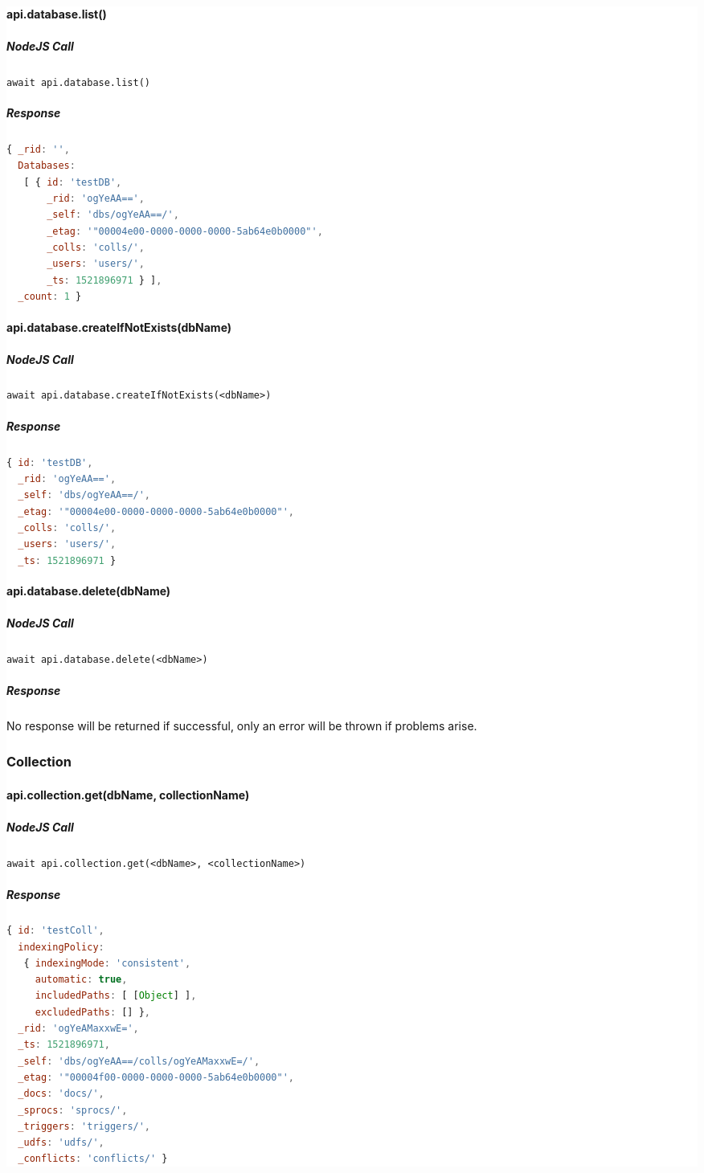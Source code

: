 #### api.database.list()
##### NodeJS Call
`await api.database.list()`

##### Response
```js
{ _rid: '',
  Databases: 
   [ { id: 'testDB',
       _rid: 'ogYeAA==',
       _self: 'dbs/ogYeAA==/',
       _etag: '"00004e00-0000-0000-0000-5ab64e0b0000"',
       _colls: 'colls/',
       _users: 'users/',
       _ts: 1521896971 } ],
  _count: 1 }
```

#### api.database.createIfNotExists(dbName)
##### NodeJS Call
`await api.database.createIfNotExists(<dbName>)`

##### Response
```js
{ id: 'testDB',
  _rid: 'ogYeAA==',
  _self: 'dbs/ogYeAA==/',
  _etag: '"00004e00-0000-0000-0000-5ab64e0b0000"',
  _colls: 'colls/',
  _users: 'users/',
  _ts: 1521896971 }
```

#### api.database.delete(dbName)
##### NodeJS Call
`await api.database.delete(<dbName>)`

##### Response
No response will be returned if successful, only an error will be thrown if problems arise.

### Collection
#### api.collection.get(dbName, collectionName)
##### NodeJS Call
`await api.collection.get(<dbName>, <collectionName>)`

##### Response
```js
{ id: 'testColl',
  indexingPolicy: 
   { indexingMode: 'consistent',
     automatic: true,
     includedPaths: [ [Object] ],
     excludedPaths: [] },
  _rid: 'ogYeAMaxxwE=',
  _ts: 1521896971,
  _self: 'dbs/ogYeAA==/colls/ogYeAMaxxwE=/',
  _etag: '"00004f00-0000-0000-0000-5ab64e0b0000"',
  _docs: 'docs/',
  _sprocs: 'sprocs/',
  _triggers: 'triggers/',
  _udfs: 'udfs/',
  _conflicts: 'conflicts/' }
```
